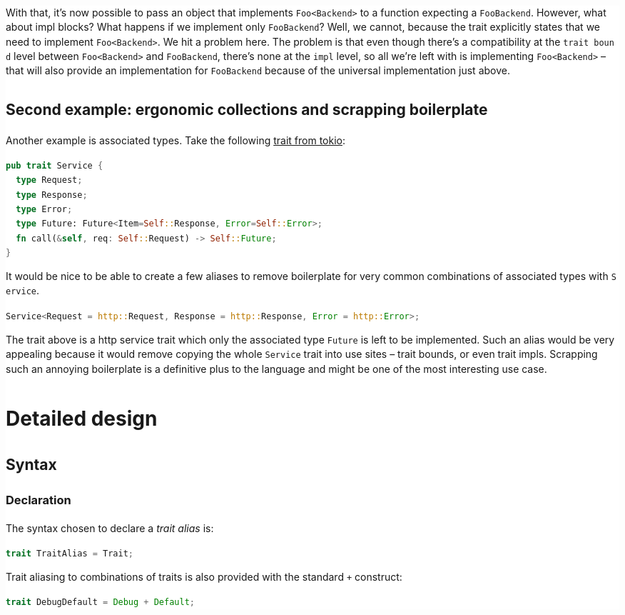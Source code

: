 With that, it’s now possible to pass an object that implements `Foo<Backend>` to a function
expecting a `FooBackend`. However, what about impl blocks? What happens if we implement only
`FooBackend`? Well, we cannot, because the trait explicitly states that we need to implement
`Foo<Backend>`. We hit a problem here. The problem is that even though there’s a compatibility at
the `trait bound` level between `Foo<Backend>` and `FooBackend`, there’s none at the `impl` level,
so all we’re left with is implementing `Foo<Backend>` – that will also provide an implementation for
`FooBackend` because of the universal implementation just above.

## Second example: ergonomic collections and scrapping boilerplate

Another example is associated types. Take the following [trait from tokio](https://docs.rs/tokio-service/0.1.0/tokio_service/trait.Service.html):

```rust
pub trait Service {
  type Request;
  type Response;
  type Error;
  type Future: Future<Item=Self::Response, Error=Self::Error>;
  fn call(&self, req: Self::Request) -> Self::Future;
}
```

It would be nice to be able to create a few aliases to remove boilerplate for very common
combinations of associated types with `Service`.

```rust
Service<Request = http::Request, Response = http::Response, Error = http::Error>;
```

The trait above is a http service trait which only the associated type `Future` is left to be
implemented. Such an alias would be very appealing because it would remove copying the whole
`Service` trait into use sites – trait bounds, or even trait impls. Scrapping such an annoying
boilerplate is a definitive plus to the language and might be one of the most interesting use case.

# Detailed design
[design]: #detailed-design

## Syntax

### Declaration

The syntax chosen to declare a *trait alias* is:

```rust
trait TraitAlias = Trait;
```

Trait aliasing to combinations of traits is also provided with the standard `+` construct:

```rust
trait DebugDefault = Debug + Default;
```


[summary]: #summary
[motivation]: #motivation
[teaching]: #teaching
[drawbacks]: #drawbacks
[alternatives]: #alternatives
[unresolved]: #unresolved-questions
